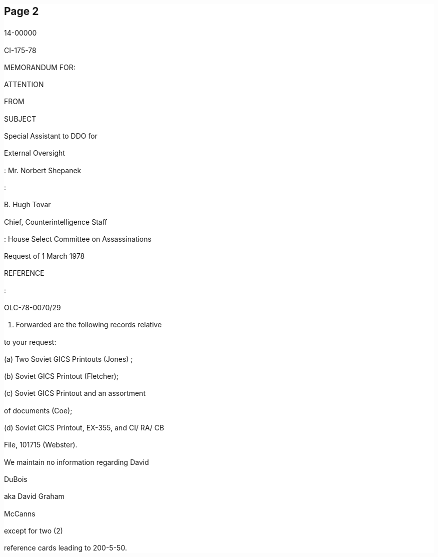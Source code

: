 
## Page 2

14-00000

CI-175-78

MEMORANDUM FOR:

ATTENTION

FROM

SUBJECT

Special Assistant to DDO for

External Oversight

: Mr. Norbert Shepanek

:

B. Hugh Tovar

Chief, Counterintelligence Staff

: House Select Committee on Assassinations

Request of 1 March 1978

REFERENCE

:

OLC-78-0070/29

1. Forwarded are the following records relative

to your request:

(a) Two Soviet GICS Printouts (Jones) ;

(b) Soviet GICS Printout (Fletcher);

(c) Soviet GICS Printout and an assortment

of documents (Coe);

(d) Soviet GICS Printout, EX-355, and CI/ RA/ CB

File, 101715 (Webster).

We maintain no information regarding David

DuBois

aka David Graham

McCanns

except for two (2)

reference cards leading to 200-5-50.
